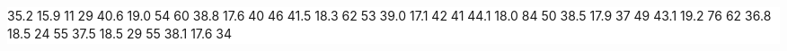   <tr>
   <td style="text-align:right;"> 35.2 </td>
   <td style="text-align:right;"> 15.9 </td>
   <td style="text-align:right;"> 11 </td>
   <td style="text-align:right;"> 29 </td>
  </tr>
  <tr>
   <td style="text-align:right;"> 40.6 </td>
   <td style="text-align:right;"> 19.0 </td>
   <td style="text-align:right;"> 54 </td>
   <td style="text-align:right;"> 60 </td>
  </tr>
  <tr>
   <td style="text-align:right;"> 38.8 </td>
   <td style="text-align:right;"> 17.6 </td>
   <td style="text-align:right;"> 40 </td>
   <td style="text-align:right;"> 46 </td>
  </tr>
  <tr>
   <td style="text-align:right;"> 41.5 </td>
   <td style="text-align:right;"> 18.3 </td>
   <td style="text-align:right;"> 62 </td>
   <td style="text-align:right;"> 53 </td>
  </tr>
  <tr>
   <td style="text-align:right;"> 39.0 </td>
   <td style="text-align:right;"> 17.1 </td>
   <td style="text-align:right;"> 42 </td>
   <td style="text-align:right;"> 41 </td>
  </tr>
  <tr>
   <td style="text-align:right;"> 44.1 </td>
   <td style="text-align:right;"> 18.0 </td>
   <td style="text-align:right;"> 84 </td>
   <td style="text-align:right;"> 50 </td>
  </tr>
  <tr>
   <td style="text-align:right;"> 38.5 </td>
   <td style="text-align:right;"> 17.9 </td>
   <td style="text-align:right;"> 37 </td>
   <td style="text-align:right;"> 49 </td>
  </tr>
  <tr>
   <td style="text-align:right;"> 43.1 </td>
   <td style="text-align:right;"> 19.2 </td>
   <td style="text-align:right;"> 76 </td>
   <td style="text-align:right;"> 62 </td>
  </tr>
  <tr>
   <td style="text-align:right;"> 36.8 </td>
   <td style="text-align:right;"> 18.5 </td>
   <td style="text-align:right;"> 24 </td>
   <td style="text-align:right;"> 55 </td>
  </tr>
  <tr>
   <td style="text-align:right;"> 37.5 </td>
   <td style="text-align:right;"> 18.5 </td>
   <td style="text-align:right;"> 29 </td>
   <td style="text-align:right;"> 55 </td>
  </tr>
  <tr>
   <td style="text-align:right;"> 38.1 </td>
   <td style="text-align:right;"> 17.6 </td>
   <td style="text-align:right;"> 34 </td>